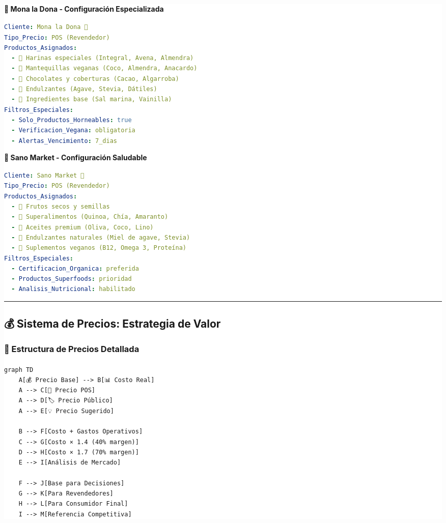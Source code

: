 **🍩 Mona la Dona - Configuración Especializada**
```yaml
Cliente: Mona la Dona 🍩
Tipo_Precio: POS (Revendedor)
Productos_Asignados:
  - 🌾 Harinas especiales (Integral, Avena, Almendra)
  - 🧈 Mantequillas veganas (Coco, Almendra, Anacardo)  
  - 🍫 Chocolates y coberturas (Cacao, Algarroba)
  - 🥥 Endulzantes (Agave, Stevia, Dátiles)
  - 🧂 Ingredientes base (Sal marina, Vainilla)
Filtros_Especiales:
  - Solo_Productos_Horneables: true
  - Verificacion_Vegana: obligatoria
  - Alertas_Vencimiento: 7_dias
```

**🥬 Sano Market - Configuración Saludable**
```yaml
Cliente: Sano Market 🥬
Tipo_Precio: POS (Revendedor)  
Productos_Asignados:
  - 🥜 Frutos secos y semillas
  - 🌾 Superalimentos (Quinoa, Chía, Amaranto)
  - 🥥 Aceites premium (Oliva, Coco, Lino)
  - 🍯 Endulzantes naturales (Miel de agave, Stevia)
  - 💊 Suplementos veganos (B12, Omega 3, Proteína)
Filtros_Especiales:
  - Certificacion_Organica: preferida
  - Productos_Superfoods: prioridad
  - Analisis_Nutricional: habilitado
```

---

## 💰 **Sistema de Precios: Estrategia de Valor**

### **🎯 Estructura de Precios Detallada**

```mermaid
graph TD
    A[💰 Precio Base] --> B[📊 Costo Real]
    A --> C[🏪 Precio POS]
    A --> D[🏷️ Precio Público]
    A --> E[💡 Precio Sugerido]
    
    B --> F[Costo + Gastos Operativos]
    C --> G[Costo × 1.4 (40% margen)]
    D --> H[Costo × 1.7 (70% margen)]
    E --> I[Análisis de Mercado]
    
    F --> J[Base para Decisiones]
    G --> K[Para Revendedores]
    H --> L[Para Consumidor Final]
    I --> M[Referencia Competitiva]
```
